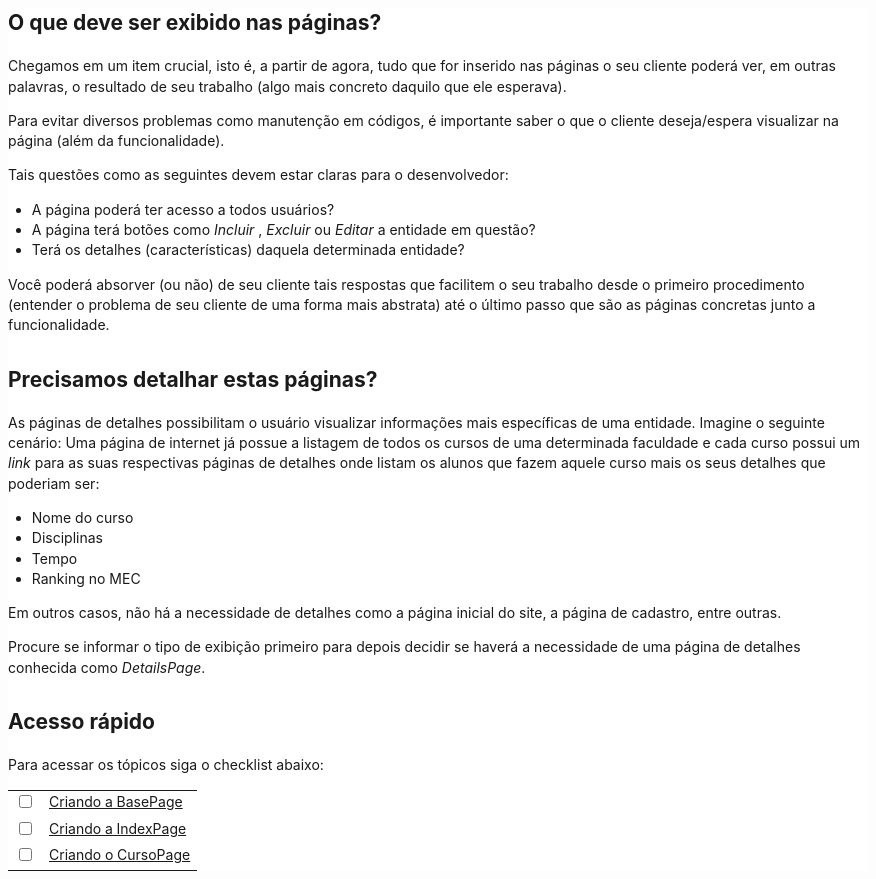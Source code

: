 ## <a id="0_0"> </a>O que deve ser exibido nas páginas?
Chegamos em um item crucial, isto é, a partir de agora, tudo que for inserido nas páginas o seu 
cliente poderá ver, em outras palavras, o resultado de seu trabalho (algo mais concreto daquilo 
que ele esperava).

Para evitar diversos problemas como manutenção em códigos, é importante saber o que o cliente
deseja/espera visualizar na página (além da funcionalidade).

Tais questões como as seguintes devem estar claras para o desenvolvedor:
- A página poderá ter acesso a todos usuários?
- A página terá botões como _Incluir_ , _Excluir_ ou _Editar_ a entidade em questão?
- Terá os detalhes (características) daquela determinada entidade?

Você poderá absorver (ou não) de seu cliente tais respostas que facilitem o seu trabalho desde o
primeiro procedimento (entender o problema de  seu cliente de uma forma mais abstrata) até o último
passo que são as páginas concretas junto a funcionalidade.

## <a id="0_1"> </a>Precisamos detalhar estas páginas?
As páginas de detalhes possibilitam o usuário visualizar informações mais específicas de uma entidade.
Imagine o seguinte cenário: Uma página de internet já possue a listagem de todos os cursos de uma
determinada faculdade e cada curso possui um _link_ para as suas respectivas páginas de detalhes onde
listam os alunos que fazem aquele curso mais os seus detalhes que poderiam ser:

- Nome do curso
- Disciplinas
- Tempo
- Ranking no MEC

Em outros casos, não há a necessidade de detalhes como a página inicial do site, a página de cadastro,
entre outras.

Procure se informar o tipo de exibição primeiro para depois decidir se haverá a necessidade de uma
página de detalhes conhecida como _DetailsPage_.

## Acesso rápido
Para acessar os tópicos siga o checklist abaixo:
<table class="table table-bordered">
  <tr>
    <td class="tac col2em">
      <a id="topo_0_2"><input type="checkbox" /></a>
    </td>
    <td>
      <a href="#0_2">Criando a BasePage</a>
    </td>
  </tr>
  <tr>
    <td class="tac col2em">
      <a id="topo_0_3"><input type="checkbox" /></a>
    </td>
    <td>
      <a href="#0_3">Criando a IndexPage</a>
    </td>
  </tr>
  <tr>
    <td class="tac col2em">
      <a id="topo_0_4"><input type="checkbox" /></a>
    </td>
    <td>
      <a href="#0_4">Criando o CursoPage</a>
    </td>
  </tr>